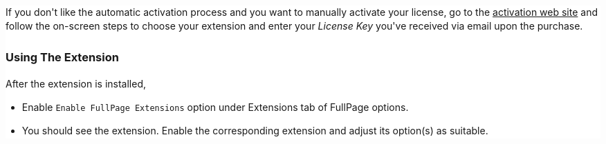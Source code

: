 If you don't like the automatic activation process and you want to manually activate your license, go to the <a href="https://alvarotrigo.com/fullPage/extensions/activationKey.html">activation web site</a> and follow the on-screen steps to choose your extension and enter your *License Key* you've received via email upon the purchase.

### Using The Extension

After the extension is installed,

- Enable `Enable FullPage Extensions` option under Extensions tab of FullPage options.

- You should see the extension. Enable the corresponding extension and adjust its option(s) as suitable.
